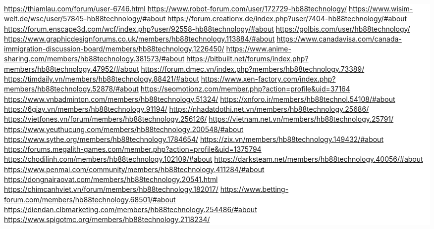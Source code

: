 <a href="https://thiamlau.com/forum/user-6746.html">https://thiamlau.com/forum/user-6746.html</a>
<a href="https://www.robot-forum.com/user/172729-hb88technology/">https://www.robot-forum.com/user/172729-hb88technology/</a>
<a href="https://www.wisim-welt.de/wsc/user/57845-hb88technology/#about">https://www.wisim-welt.de/wsc/user/57845-hb88technology/#about</a>
<a href="https://forum.creationx.de/index.php?user/7404-hb88technology/#about">https://forum.creationx.de/index.php?user/7404-hb88technology/#about</a>
<a href="https://forum.enscape3d.com/wcf/index.php?user/92558-hb88technology/#about">https://forum.enscape3d.com/wcf/index.php?user/92558-hb88technology/#about</a>
<a href="https://golbis.com/user/hb88technology/">https://golbis.com/user/hb88technology/</a>
<a href="https://www.graphicdesignforums.co.uk/members/hb88technology.113884/#about">https://www.graphicdesignforums.co.uk/members/hb88technology.113884/#about</a>
<a href="https://www.canadavisa.com/canada-immigration-discussion-board/members/hb88technology.1226450/">https://www.canadavisa.com/canada-immigration-discussion-board/members/hb88technology.1226450/</a>
<a href="https://www.anime-sharing.com/members/hb88technology.381573/#about">https://www.anime-sharing.com/members/hb88technology.381573/#about</a>
<a href="https://bitbuilt.net/forums/index.php?members/hb88technology.47952/#about">https://bitbuilt.net/forums/index.php?members/hb88technology.47952/#about</a>
<a href="https://forum.dmec.vn/index.php?members/hb88technology.73389/">https://forum.dmec.vn/index.php?members/hb88technology.73389/</a>
<a href="https://timdaily.vn/members/hb88technology.88421/#about">https://timdaily.vn/members/hb88technology.88421/#about</a>
<a href="https://www.xen-factory.com/index.php?members/hb88technology.52878/#about">https://www.xen-factory.com/index.php?members/hb88technology.52878/#about</a>
<a href="https://seomotionz.com/member.php?action=profile&uid=37164">https://seomotionz.com/member.php?action=profile&uid=37164</a>
<a href="https://www.vnbadminton.com/members/hb88technology.51324/">https://www.vnbadminton.com/members/hb88technology.51324/</a>
<a href="https://xnforo.ir/members/hb88technol.54108/#about">https://xnforo.ir/members/hb88technol.54108/#about</a>
<a href="https://6giay.vn/members/hb88technology.91194/">https://6giay.vn/members/hb88technology.91194/</a>
<a href="https://nhadatdothi.net.vn/members/hb88technology.25686/">https://nhadatdothi.net.vn/members/hb88technology.25686/</a>
<a href="https://vietfones.vn/forum/members/hb88technology.256126/">https://vietfones.vn/forum/members/hb88technology.256126/</a>
<a href="https://vietnam.net.vn/members/hb88technology.25791/">https://vietnam.net.vn/members/hb88technology.25791/</a>
<a href="https://www.yeuthucung.com/members/hb88technology.200548/#about">https://www.yeuthucung.com/members/hb88technology.200548/#about</a>
<a href="https://www.sythe.org/members/hb88technology.1784654/">https://www.sythe.org/members/hb88technology.1784654/</a>
<a href="https://zix.vn/members/hb88technology.149432/#about">https://zix.vn/members/hb88technology.149432/#about</a>
<a href="https://forums.megalith-games.com/member.php?action=profile&uid=1375794">https://forums.megalith-games.com/member.php?action=profile&uid=1375794</a>
<a href="https://chodilinh.com/members/hb88technology.102109/#about">https://chodilinh.com/members/hb88technology.102109/#about</a>
<a href="https://darksteam.net/members/hb88technology.40056/#about">https://darksteam.net/members/hb88technology.40056/#about</a>
<a href="https://www.penmai.com/community/members/hb88technology.411284/#about">https://www.penmai.com/community/members/hb88technology.411284/#about</a>
<a href="https://dongnairaovat.com/members/hb88technology.20541.html">https://dongnairaovat.com/members/hb88technology.20541.html</a>
<a href="https://chimcanhviet.vn/forum/members/hb88technology.182017/">https://chimcanhviet.vn/forum/members/hb88technology.182017/</a>
<a href="https://www.betting-forum.com/members/hb88technology.68501/#about">https://www.betting-forum.com/members/hb88technology.68501/#about</a>
<a href="https://diendan.clbmarketing.com/members/hb88technology.254486/#about">https://diendan.clbmarketing.com/members/hb88technology.254486/#about</a>
<a href="https://www.spigotmc.org/members/hb88technology.2118234/">https://www.spigotmc.org/members/hb88technology.2118234/</a>